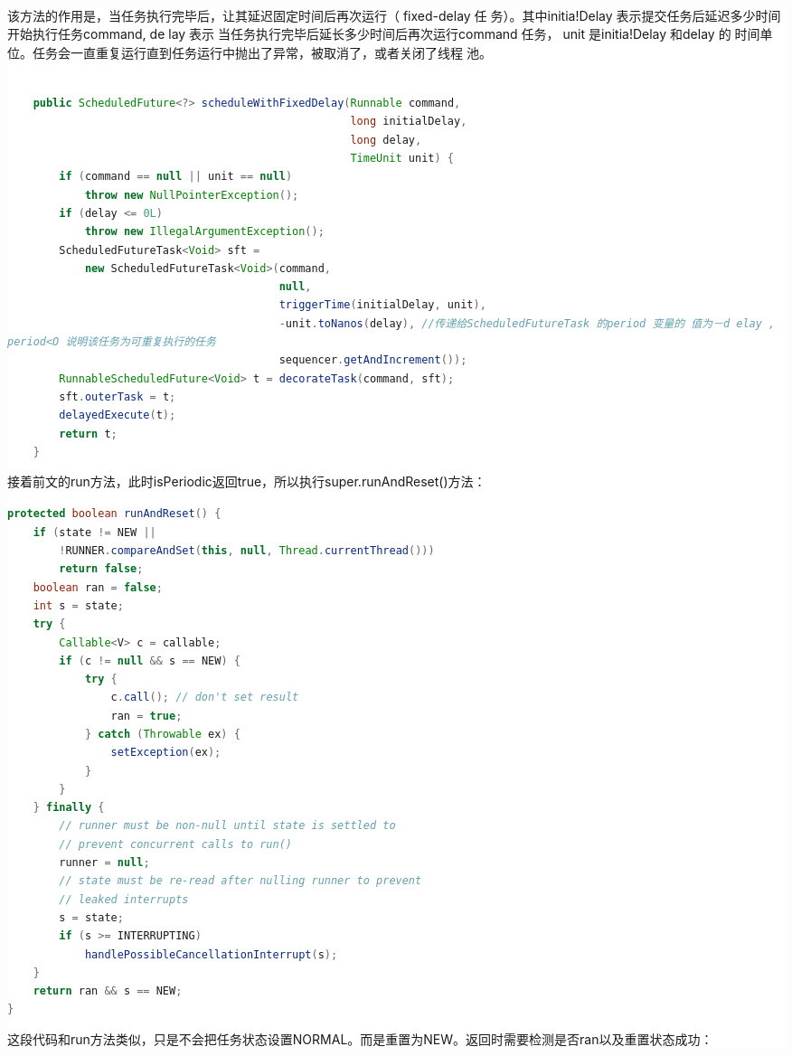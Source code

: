 该方法的作用是，当任务执行完毕后，让其延迟固定时间后再次运行（ fixed-delay 任 务）。其中initia!Delay 表示提交任务后延迟多少时间开始执行任务command, de lay 表示 当任务执行完毕后延长多少时间后再次运行command 任务， unit 是initia!Delay 和delay 的 时间单位。任务会一直重复运行直到任务运行中抛出了异常，被取消了，或者关闭了线程 池。

```java

    public ScheduledFuture<?> scheduleWithFixedDelay(Runnable command,
                                                     long initialDelay,
                                                     long delay,
                                                     TimeUnit unit) {
        if (command == null || unit == null)
            throw new NullPointerException();
        if (delay <= 0L)
            throw new IllegalArgumentException();
        ScheduledFutureTask<Void> sft =
            new ScheduledFutureTask<Void>(command,
                                          null,
                                          triggerTime(initialDelay, unit),
                                          -unit.toNanos(delay),	//传递给ScheduledFutureTask 的period 变量的 值为－d elay , period<O 说明该任务为可重复执行的任务
                                          sequencer.getAndIncrement());
        RunnableScheduledFuture<Void> t = decorateTask(command, sft);
        sft.outerTask = t;
        delayedExecute(t);
        return t;
    }

```

接着前文的run方法，此时isPeriodic返回true，所以执行super.runAndReset()方法：

```java
protected boolean runAndReset() {
    if (state != NEW ||
        !RUNNER.compareAndSet(this, null, Thread.currentThread()))
        return false;
    boolean ran = false;
    int s = state;
    try {
        Callable<V> c = callable;
        if (c != null && s == NEW) {
            try {
                c.call(); // don't set result
                ran = true;
            } catch (Throwable ex) {
                setException(ex);
            }
        }
    } finally {
        // runner must be non-null until state is settled to
        // prevent concurrent calls to run()
        runner = null;
        // state must be re-read after nulling runner to prevent
        // leaked interrupts
        s = state;
        if (s >= INTERRUPTING)
            handlePossibleCancellationInterrupt(s);
    }
    return ran && s == NEW;
}
```
这段代码和run方法类似，只是不会把任务状态设置NORMAL。而是重置为NEW。返回时需要检测是否ran以及重置状态成功：
